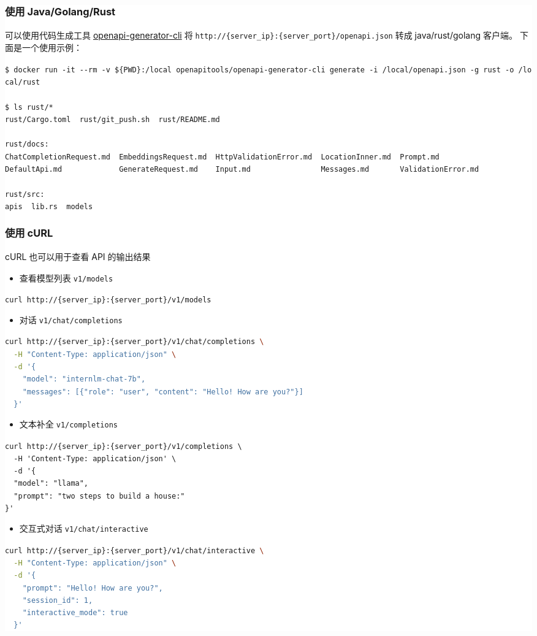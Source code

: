 ### 使用 Java/Golang/Rust

可以使用代码生成工具 [openapi-generator-cli](https://github.com/OpenAPITools/openapi-generator-cli) 将 `http://{server_ip}:{server_port}/openapi.json` 转成 java/rust/golang 客户端。
下面是一个使用示例：

```shell
$ docker run -it --rm -v ${PWD}:/local openapitools/openapi-generator-cli generate -i /local/openapi.json -g rust -o /local/rust

$ ls rust/*
rust/Cargo.toml  rust/git_push.sh  rust/README.md

rust/docs:
ChatCompletionRequest.md  EmbeddingsRequest.md  HttpValidationError.md  LocationInner.md  Prompt.md
DefaultApi.md             GenerateRequest.md    Input.md                Messages.md       ValidationError.md

rust/src:
apis  lib.rs  models
```

### 使用 cURL

cURL 也可以用于查看 API 的输出结果

- 查看模型列表 `v1/models`

```bash
curl http://{server_ip}:{server_port}/v1/models
```

- 对话 `v1/chat/completions`

```bash
curl http://{server_ip}:{server_port}/v1/chat/completions \
  -H "Content-Type: application/json" \
  -d '{
    "model": "internlm-chat-7b",
    "messages": [{"role": "user", "content": "Hello! How are you?"}]
  }'
```

- 文本补全 `v1/completions`

```shell
curl http://{server_ip}:{server_port}/v1/completions \
  -H 'Content-Type: application/json' \
  -d '{
  "model": "llama",
  "prompt": "two steps to build a house:"
}'
```

- 交互式对话 `v1/chat/interactive`

```bash
curl http://{server_ip}:{server_port}/v1/chat/interactive \
  -H "Content-Type: application/json" \
  -d '{
    "prompt": "Hello! How are you?",
    "session_id": 1,
    "interactive_mode": true
  }'
```
